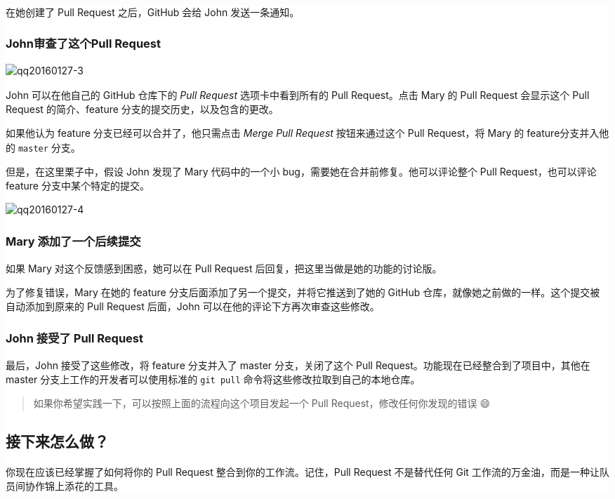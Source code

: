 在她创建了 Pull Request 之后，GitHub 会给 John 发送一条通知。

### John审查了这个Pull Request

![qq20160127-3](https://cloud.githubusercontent.com/assets/7262715/12615618/b1373fd0-c541-11e5-9b91-47d40f8083ba.png)

John 可以在他自己的 GitHub 仓库下的 *Pull Request* 选项卡中看到所有的 Pull Request。点击 Mary 的 Pull Request 会显示这个 Pull Request 的简介、feature 分支的提交历史，以及包含的更改。

如果他认为 feature 分支已经可以合并了，他只需点击 *Merge Pull Request* 按钮来通过这个 Pull Request，将 Mary 的  feature分支并入他的 `master` 分支。

但是，在这里栗子中，假设 John 发现了 Mary 代码中的一个小 bug，需要她在合并前修复。他可以评论整个 Pull Request，也可以评论 feature 分支中某个特定的提交。

![qq20160127-4](https://cloud.githubusercontent.com/assets/7262715/12615732/67c8c872-c542-11e5-9734-71751b83f63c.png)

### Mary 添加了一个后续提交

如果 Mary 对这个反馈感到困惑，她可以在 Pull Request 后回复，把这里当做是她的功能的讨论版。

为了修复错误，Mary 在她的 feature 分支后面添加了另一个提交，并将它推送到了她的 GitHub 仓库，就像她之前做的一样。这个提交被自动添加到原来的 Pull Request 后面，John 可以在他的评论下方再次审查这些修改。

### John 接受了 Pull Request

最后，John 接受了这些修改，将 feature 分支并入了 master 分支，关闭了这个 Pull Request。功能现在已经整合到了项目中，其他在 master 分支上工作的开发者可以使用标准的 `git pull` 命令将这些修改拉取到自己的本地仓库。

> 如果你希望实践一下，可以按照上面的流程向这个项目发起一个 Pull Request，修改任何你发现的错误 :smile:

## 接下来怎么做？

你现在应该已经掌握了如何将你的 Pull Request 整合到你的工作流。记住，Pull Request 不是替代任何 Git 工作流的万金油，而是一种让队员间协作锦上添花的工具。
